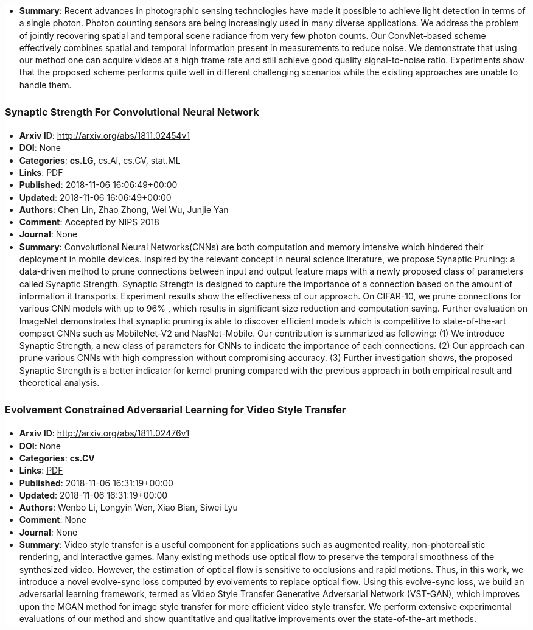 - **Summary**: Recent advances in photographic sensing technologies have made it possible to achieve light detection in terms of a single photon. Photon counting sensors are being increasingly used in many diverse applications. We address the problem of jointly recovering spatial and temporal scene radiance from very few photon counts. Our ConvNet-based scheme effectively combines spatial and temporal information present in measurements to reduce noise. We demonstrate that using our method one can acquire videos at a high frame rate and still achieve good quality signal-to-noise ratio. Experiments show that the proposed scheme performs quite well in different challenging scenarios while the existing approaches are unable to handle them.



### Synaptic Strength For Convolutional Neural Network
- **Arxiv ID**: http://arxiv.org/abs/1811.02454v1
- **DOI**: None
- **Categories**: **cs.LG**, cs.AI, cs.CV, stat.ML
- **Links**: [PDF](http://arxiv.org/pdf/1811.02454v1)
- **Published**: 2018-11-06 16:06:49+00:00
- **Updated**: 2018-11-06 16:06:49+00:00
- **Authors**: Chen Lin, Zhao Zhong, Wei Wu, Junjie Yan
- **Comment**: Accepted by NIPS 2018
- **Journal**: None
- **Summary**: Convolutional Neural Networks(CNNs) are both computation and memory intensive which hindered their deployment in mobile devices. Inspired by the relevant concept in neural science literature, we propose Synaptic Pruning: a data-driven method to prune connections between input and output feature maps with a newly proposed class of parameters called Synaptic Strength. Synaptic Strength is designed to capture the importance of a connection based on the amount of information it transports. Experiment results show the effectiveness of our approach. On CIFAR-10, we prune connections for various CNN models with up to 96% , which results in significant size reduction and computation saving. Further evaluation on ImageNet demonstrates that synaptic pruning is able to discover efficient models which is competitive to state-of-the-art compact CNNs such as MobileNet-V2 and NasNet-Mobile. Our contribution is summarized as following: (1) We introduce Synaptic Strength, a new class of parameters for CNNs to indicate the importance of each connections. (2) Our approach can prune various CNNs with high compression without compromising accuracy. (3) Further investigation shows, the proposed Synaptic Strength is a better indicator for kernel pruning compared with the previous approach in both empirical result and theoretical analysis.



### Evolvement Constrained Adversarial Learning for Video Style Transfer
- **Arxiv ID**: http://arxiv.org/abs/1811.02476v1
- **DOI**: None
- **Categories**: **cs.CV**
- **Links**: [PDF](http://arxiv.org/pdf/1811.02476v1)
- **Published**: 2018-11-06 16:31:19+00:00
- **Updated**: 2018-11-06 16:31:19+00:00
- **Authors**: Wenbo Li, Longyin Wen, Xiao Bian, Siwei Lyu
- **Comment**: None
- **Journal**: None
- **Summary**: Video style transfer is a useful component for applications such as augmented reality, non-photorealistic rendering, and interactive games. Many existing methods use optical flow to preserve the temporal smoothness of the synthesized video. However, the estimation of optical flow is sensitive to occlusions and rapid motions. Thus, in this work, we introduce a novel evolve-sync loss computed by evolvements to replace optical flow. Using this evolve-sync loss, we build an adversarial learning framework, termed as Video Style Transfer Generative Adversarial Network (VST-GAN), which improves upon the MGAN method for image style transfer for more efficient video style transfer. We perform extensive experimental evaluations of our method and show quantitative and qualitative improvements over the state-of-the-art methods.

